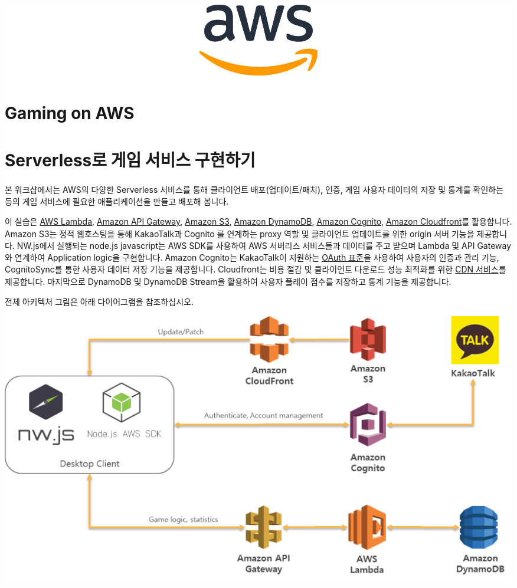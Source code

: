 <center>
<img src="media/image1.png">
</center>

**Gaming on AWS**
===

Serverless로 게임 서비스 구현하기
=================================

본 워크샵에서는 AWS의 다양한 Serverless 서비스를 통해 클라이언트
배포(업데이트/패치), 인증, 게임 사용자 데이터의 저장 및 통계를 확인하는 등의
게임 서비스에 필요한 애플리케이션을 만들고 배포해 봅니다.

이 실습은 [AWS Lambda](https://aws.amazon.com/ko/lambda/), [Amazon API
Gateway](https://aws.amazon.com/ko/api-gateway), [Amazon
S3](https://aws.amazon.com/ko/s3/), [Amazon
DynamoDB](https://aws.amazon.com/ko/s3/), [Amazon
Cognito](https://aws.amazon.com/ko/cognito/), [Amazon
Cloudfront](https://aws.amazon.com/ko/cloudfront/)를 활용합니다. Amazon S3는
정적 웹호스팅을 통해 KakaoTalk과 Cognito 를 연계하는 proxy 역할 및 클라이언트
업데이트를 위한 origin 서버 기능을 제공합니다. NW.js에서 실행되는 node.js
javascript는 AWS SDK를 사용하여 AWS 서버리스 서비스들과 데이터를 주고 받으며
Lambda 및 API Gateway와 연계하여 Application logic을 구현합니다. Amazon
Cognito는 KakaoTalk이 지원하는 [OAuth
표준](https://ko.wikipedia.org/wiki/OAuth)을 사용하여 사용자의 인증과 관리 기능,
CognitoSync를 통한 사용자 데이터 저장 기능을 제공합니다. Cloudfront는 비용 절감
및 클라이언트 다운로드 성능 최적화를 위한 [CDN
서비스](https://ko.wikipedia.org/wiki/%EC%BD%98%ED%85%90%EC%B8%A0_%EC%A0%84%EC%86%A1_%EB%84%A4%ED%8A%B8%EC%9B%8C%ED%81%AC)를
제공합니다. 마지막으로 DynamoDB 및 DynamoDB Stream을 활용하여 사용자 플레이
점수를 저장하고 통계 기능을 제공합니다.

전체 아키텍처 그림은 아래 다이어그램을 참조하십시오.

![](media/image2.png)
